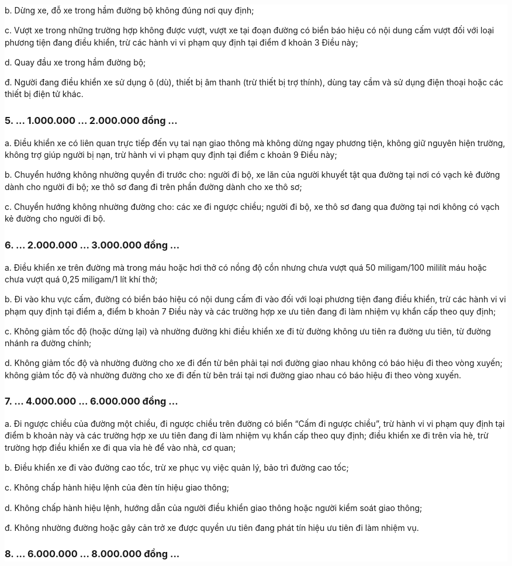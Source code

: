 b. Dừng xe, đỗ xe trong hầm đường bộ không đúng nơi quy định;

c. Vượt xe trong những trường hợp không được vượt, vượt xe tại đoạn đường có biển báo hiệu có nội dung cấm vượt đối với loại phương tiện đang điều khiển, trừ các hành vi vi phạm quy định tại điểm đ khoản 3 Điều này;

d. Quay đầu xe trong hầm đường bộ;

đ. Người đang điều khiển xe sử dụng ô (dù), thiết bị âm thanh (trừ thiết bị trợ thính), dùng tay cầm và sử dụng điện thoại hoặc các thiết bị điện tử khác.

### 5. ... 1.000.000 ... 2.000.000 đồng ...

a. Điều khiển xe có liên quan trực tiếp đến vụ tai nạn giao thông mà không dừng ngay phương tiện, không giữ nguyên hiện trường, không trợ giúp người bị nạn, trừ hành vi vi phạm quy định tại điểm c khoản 9 Điều này;

b. Chuyển hướng không nhường quyền đi trước cho: người đi bộ, xe lăn của người khuyết tật qua đường tại nơi có vạch kẻ đường dành cho người đi bộ; xe thô sơ đang đi trên phần đường dành cho xe thô sơ;

c. Chuyển hướng không nhường đường cho: các xe đi ngược chiều; người đi bộ, xe thô sơ đang qua đường tại nơi không có vạch kẻ đường cho người đi bộ.

### 6. ... 2.000.000 ... 3.000.000 đồng ...

a. Điều khiển xe trên đường mà trong máu hoặc hơi thở có nồng độ cồn nhưng chưa vượt quá 50 miligam/100 mililít máu hoặc chưa vượt quá 0,25 miligam/1 lít khí thở;

b. Đi vào khu vực cấm, đường có biển báo hiệu có nội dung cấm đi vào đối với loại phương tiện đang điều khiển, trừ các hành vi vi phạm quy định tại điểm a, điểm b khoản 7 Điều này và các trường hợp xe ưu tiên đang đi làm nhiệm vụ khẩn cấp theo quy định;

c. Không giảm tốc độ (hoặc dừng lại) và nhường đường khi điều khiển xe đi từ đường không ưu tiên ra đường ưu tiên, từ đường nhánh ra đường chính;

d. Không giảm tốc độ và nhường đường cho xe đi đến từ bên phải tại nơi đường giao nhau không có báo hiệu đi theo vòng xuyến; không giảm tốc độ và nhường đường cho xe đi đến từ bên trái tại nơi đường giao nhau có báo hiệu đi theo vòng xuyến.

### 7. ... 4.000.000 ... 6.000.000 đồng ...

a. Đi ngược chiều của đường một chiều, đi ngược chiều trên đường có biển “Cấm đi ngược chiều”, trừ hành vi vi phạm quy định tại điểm b khoản này và các trường hợp xe ưu tiên đang đi làm nhiệm vụ khẩn cấp theo quy định; điều khiển xe đi trên vỉa hè, trừ trường hợp điều khiển xe đi qua vỉa hè để vào nhà, cơ quan;

b. Điều khiển xe đi vào đường cao tốc, trừ xe phục vụ việc quản lý, bảo trì đường cao tốc;

c. Không chấp hành hiệu lệnh của đèn tín hiệu giao thông;

d. Không chấp hành hiệu lệnh, hướng dẫn của người điều khiển giao thông hoặc người kiểm soát giao thông;

đ. Không nhường đường hoặc gây cản trở xe được quyền ưu tiên đang phát tín hiệu ưu tiên đi làm nhiệm vụ.

### 8. ... 6.000.000 ... 8.000.000 đồng ...
